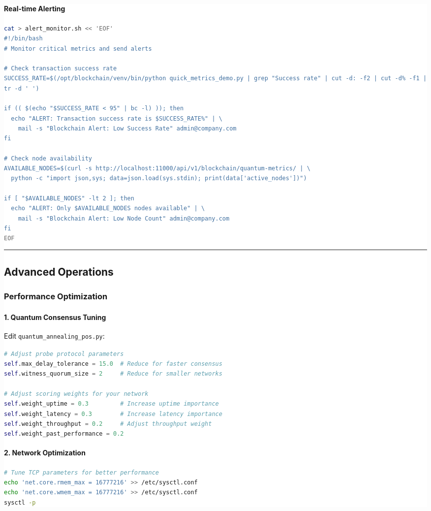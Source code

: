 
#### Real-time Alerting
```bash
cat > alert_monitor.sh << 'EOF'
#!/bin/bash
# Monitor critical metrics and send alerts

# Check transaction success rate
SUCCESS_RATE=$(/opt/blockchain/venv/bin/python quick_metrics_demo.py | grep "Success rate" | cut -d: -f2 | cut -d% -f1 | tr -d ' ')

if (( $(echo "$SUCCESS_RATE < 95" | bc -l) )); then
  echo "ALERT: Transaction success rate is $SUCCESS_RATE%" | \
    mail -s "Blockchain Alert: Low Success Rate" admin@company.com
fi

# Check node availability
AVAILABLE_NODES=$(curl -s http://localhost:11000/api/v1/blockchain/quantum-metrics/ | \
  python -c "import json,sys; data=json.load(sys.stdin); print(data['active_nodes'])")

if [ "$AVAILABLE_NODES" -lt 2 ]; then
  echo "ALERT: Only $AVAILABLE_NODES nodes available" | \
    mail -s "Blockchain Alert: Low Node Count" admin@company.com
fi
EOF
```

---

## Advanced Operations

### Performance Optimization

#### 1. Quantum Consensus Tuning
Edit `quantum_annealing_pos.py`:

```python
# Adjust probe protocol parameters
self.max_delay_tolerance = 15.0  # Reduce for faster consensus
self.witness_quorum_size = 2     # Reduce for smaller networks

# Adjust scoring weights for your network
self.weight_uptime = 0.3         # Increase uptime importance
self.weight_latency = 0.3        # Increase latency importance
self.weight_throughput = 0.2     # Adjust throughput weight
self.weight_past_performance = 0.2
```

#### 2. Network Optimization
```bash
# Tune TCP parameters for better performance
echo 'net.core.rmem_max = 16777216' >> /etc/sysctl.conf
echo 'net.core.wmem_max = 16777216' >> /etc/sysctl.conf
sysctl -p
```
